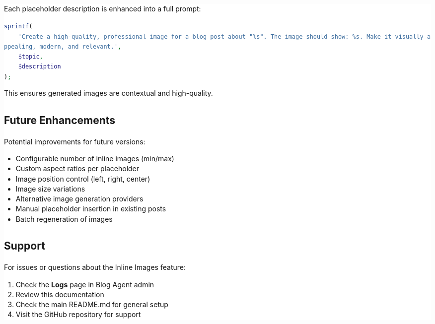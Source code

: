 Each placeholder description is enhanced into a full prompt:
```php
sprintf(
    'Create a high-quality, professional image for a blog post about "%s". The image should show: %s. Make it visually appealing, modern, and relevant.',
    $topic,
    $description
);
```

This ensures generated images are contextual and high-quality.

## Future Enhancements

Potential improvements for future versions:
- Configurable number of inline images (min/max)
- Custom aspect ratios per placeholder
- Image position control (left, right, center)
- Image size variations
- Alternative image generation providers
- Manual placeholder insertion in existing posts
- Batch regeneration of images

## Support

For issues or questions about the Inline Images feature:
1. Check the **Logs** page in Blog Agent admin
2. Review this documentation
3. Check the main README.md for general setup
4. Visit the GitHub repository for support
